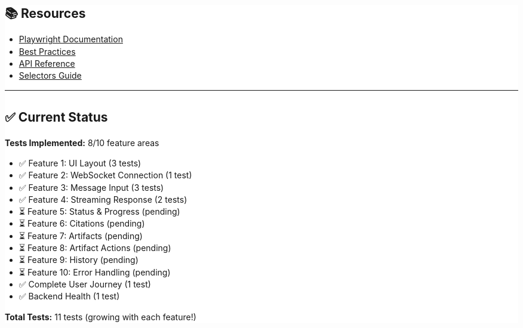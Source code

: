 
## 📚 Resources

- [Playwright Documentation](https://playwright.dev)
- [Best Practices](https://playwright.dev/docs/best-practices)
- [API Reference](https://playwright.dev/docs/api/class-playwright)
- [Selectors Guide](https://playwright.dev/docs/selectors)

---

## ✅ Current Status

**Tests Implemented:** 8/10 feature areas

- ✅ Feature 1: UI Layout (3 tests)
- ✅ Feature 2: WebSocket Connection (1 test)
- ✅ Feature 3: Message Input (3 tests)
- ✅ Feature 4: Streaming Response (2 tests)
- ⏳ Feature 5: Status & Progress (pending)
- ⏳ Feature 6: Citations (pending)
- ⏳ Feature 7: Artifacts (pending)
- ⏳ Feature 8: Artifact Actions (pending)
- ⏳ Feature 9: History (pending)
- ⏳ Feature 10: Error Handling (pending)
- ✅ Complete User Journey (1 test)
- ✅ Backend Health (1 test)

**Total Tests:** 11 tests (growing with each feature!)

